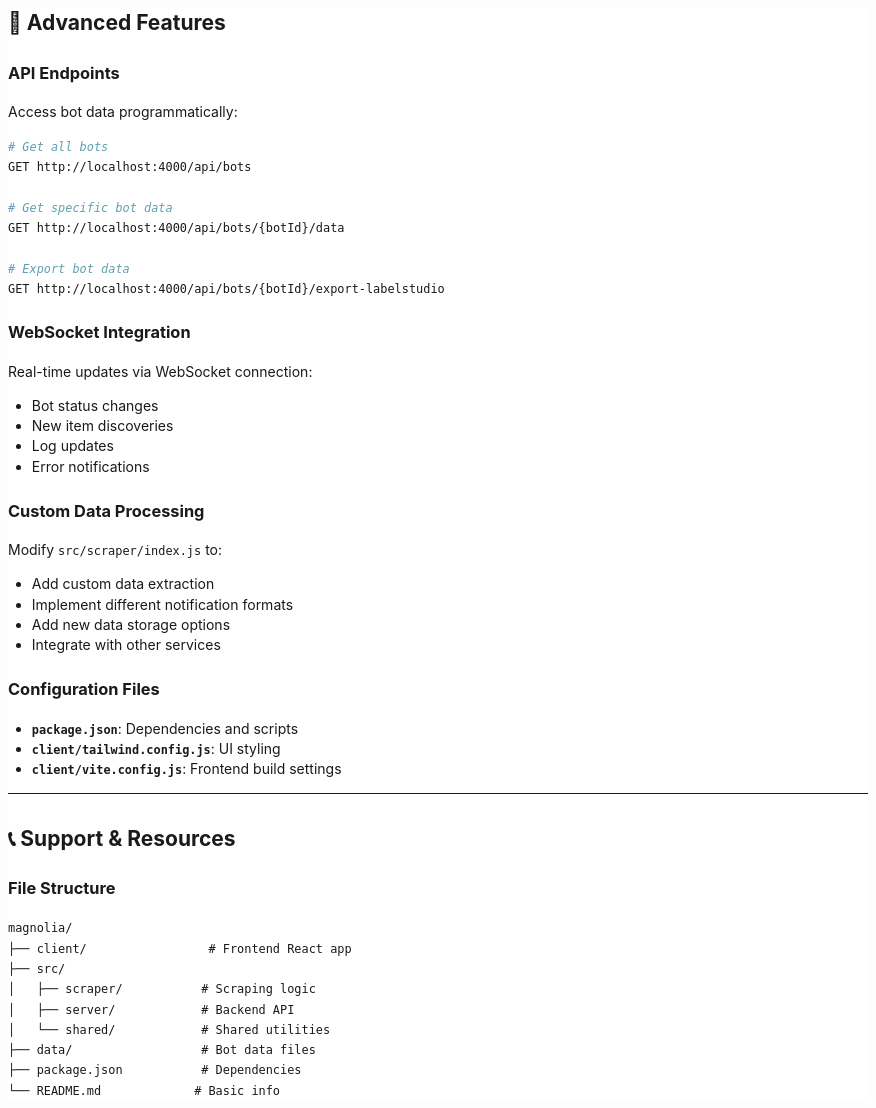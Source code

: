 ## 🚀 Advanced Features

### API Endpoints
Access bot data programmatically:

```bash
# Get all bots
GET http://localhost:4000/api/bots

# Get specific bot data
GET http://localhost:4000/api/bots/{botId}/data

# Export bot data
GET http://localhost:4000/api/bots/{botId}/export-labelstudio
```

### WebSocket Integration
Real-time updates via WebSocket connection:
- Bot status changes
- New item discoveries
- Log updates
- Error notifications

### Custom Data Processing
Modify `src/scraper/index.js` to:
- Add custom data extraction
- Implement different notification formats
- Add new data storage options
- Integrate with other services

### Configuration Files
- **`package.json`**: Dependencies and scripts
- **`client/tailwind.config.js`**: UI styling
- **`client/vite.config.js`**: Frontend build settings

---

## 📞 Support & Resources

### File Structure
```
magnolia/
├── client/                 # Frontend React app
├── src/
│   ├── scraper/           # Scraping logic
│   ├── server/            # Backend API
│   └── shared/            # Shared utilities
├── data/                  # Bot data files
├── package.json           # Dependencies
└── README.md             # Basic info
```
